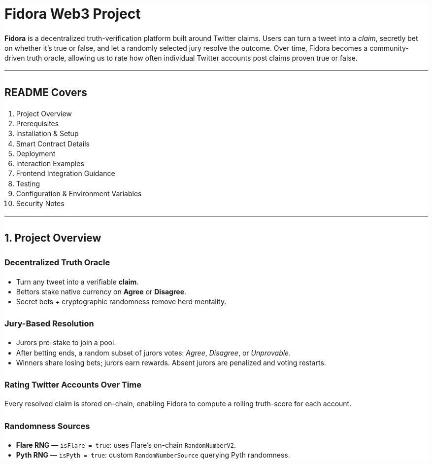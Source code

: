 
<h1>Fidora Web3 Project</h1>

<p>
<strong>Fidora</strong> is a decentralized truth-verification platform built around Twitter claims.
Users can turn a tweet into a <em>claim</em>, secretly bet on whether it’s true or false, and let a randomly
selected jury resolve the outcome. Over time, Fidora becomes a community-driven truth oracle, allowing us to
rate how often individual Twitter accounts post claims proven true or false.
</p>

<hr>

<h2>README Covers</h2>
<ol>
  <li>Project Overview</li>
  <li>Prerequisites</li>
  <li>Installation &amp; Setup</li>
  <li>Smart Contract Details</li>
  <li>Deployment</li>
  <li>Interaction Examples</li>
  <li>Frontend Integration Guidance</li>
  <li>Testing</li>
  <li>Configuration &amp; Environment Variables</li>
  <li>Security Notes</li>
</ol>

<hr>

<h2 id="overview">1. Project Overview</h2>

<h3>Decentralized Truth Oracle</h3>
<ul>
  <li>Turn any tweet into a verifiable <strong>claim</strong>.</li>
  <li>Bettors stake native currency on <strong>Agree</strong> or <strong>Disagree</strong>.</li>
  <li>Secret bets + cryptographic randomness remove herd mentality.</li>
</ul>

<h3>Jury-Based Resolution</h3>
<ul>
  <li>Jurors pre-stake to join a pool.</li>
  <li>After betting ends, a random subset of jurors votes: <em>Agree</em>, <em>Disagree</em>, or <em>Unprovable</em>.</li>
  <li>Winners share losing bets; jurors earn rewards. Absent jurors are penalized and voting restarts.</li>
</ul>

<h3>Rating Twitter Accounts Over Time</h3>
<p>Every resolved claim is stored on-chain, enabling Fidora to compute a rolling truth-score for each account.</p>

<h3>Randomness Sources</h3>
<ul>
  <li><strong>Flare RNG</strong> &mdash; <code>isFlare = true</code>: uses Flare’s on-chain <code>RandomNumberV2</code>.</li>
  <li><strong>Pyth RNG</strong> &mdash; <code>isPyth = true</code>: custom <code>RandomNumberSource</code> querying Pyth randomness.</li>
</ul>
